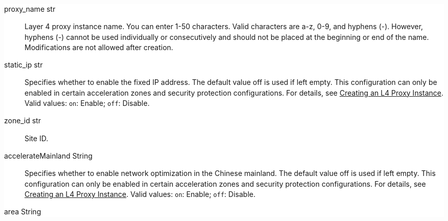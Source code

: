 <a data-swiftype-name="resource-property" data-swiftype-type="text" href="#state_proxy_name_python" style="color: inherit; text-decoration: inherit;">proxy_<wbr>name</a>
</span>
        <span class="property-indicator"></span>
        <span class="property-type">str</span>
    </dt>
    <dd><p>Layer 4 proxy instance name. You can enter 1-50 characters. Valid characters are a-z, 0-9, and hyphens (-). However, hyphens (-) cannot be used individually or consecutively and should not be placed at the beginning or end of the name. Modifications are not allowed after creation.</p>
</dd><dt class="property-optional"
            title="Optional">
        <span id="state_static_ip_python">
<a data-swiftype-name="resource-property" data-swiftype-type="text" href="#state_static_ip_python" style="color: inherit; text-decoration: inherit;">static_<wbr>ip</a>
</span>
        <span class="property-indicator"></span>
        <span class="property-type">str</span>
    </dt>
    <dd><p>Specifies whether to enable the fixed IP address. The default value off is used if left empty. This configuration can only be enabled in certain acceleration zones and security protection configurations. For details, see <a href="https://intl.cloud.tencent.com/document/product/1552/90025?from_cn_redirect=1">Creating an L4 Proxy Instance</a>. Valid values: <code>on</code>: Enable; <code>off</code>: Disable.</p>
</dd><dt class="property-optional property-replacement"
            title="Optional">
        <span id="state_zone_id_python">
<a data-swiftype-name="resource-property" data-swiftype-type="text" href="#state_zone_id_python" style="color: inherit; text-decoration: inherit;">zone_<wbr>id</a>
</span>
        <span class="property-indicator"></span>
        <span class="property-type">str</span>
    </dt>
    <dd><p>Site ID.</p>
</dd></dl>
</pulumi-choosable>
</div>

<div>
<pulumi-choosable type="language" values="yaml">
<dl class="resources-properties"><dt class="property-optional"
            title="Optional">
        <span id="state_acceleratemainland_yaml">
<a data-swiftype-name="resource-property" data-swiftype-type="text" href="#state_acceleratemainland_yaml" style="color: inherit; text-decoration: inherit;">accelerate<wbr>Mainland</a>
</span>
        <span class="property-indicator"></span>
        <span class="property-type">String</span>
    </dt>
    <dd><p>Specifies whether to enable network optimization in the Chinese mainland. The default value off is used if left empty. This configuration can only be enabled in certain acceleration zones and security protection configurations. For details, see <a href="https://intl.cloud.tencent.com/document/product/1552/90025?from_cn_redirect=1">Creating an L4 Proxy Instance</a>. Valid values: <code>on</code>: Enable; <code>off</code>: Disable.</p>
</dd><dt class="property-optional"
            title="Optional">
        <span id="state_area_yaml">
<a data-swiftype-name="resource-property" data-swiftype-type="text" href="#state_area_yaml" style="color: inherit; text-decoration: inherit;">area</a>
</span>
        <span class="property-indicator"></span>
        <span class="property-type">String</span>
    </dt>